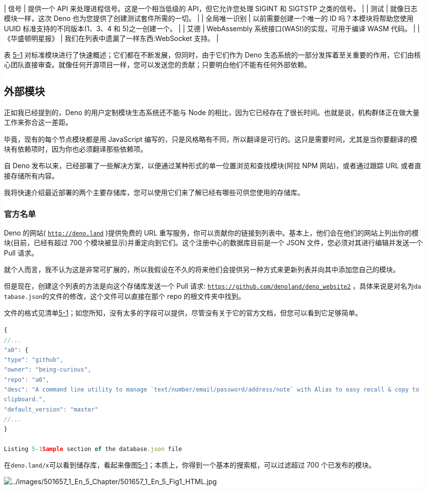 | 信号 | 提供一个 API 来处理进程信号。这是一个相当低级的 API，但它允许您处理 SIGINT 和 SIGTSTP 之类的信号。 |
| 测试 | 就像日志模块一样，这次 Deno 也为您提供了创建测试套件所需的一切。 |
| 全局唯一识别 | 以前需要创建一个唯一的 ID 吗？本模块将帮助您使用 UUID 标准支持的不同版本(1、3、4 和 5)之一创建一个。 |
| 艾德 | WebAssembly 系统接口(WASI)的实现，可用于编译 WASM 代码。 |
| 《华盛顿明星报》 | 我们在列表中遗漏了一样东西:WebSocket 支持。 |

表 [5-1](#Tab1) 对标准模块进行了快速概述；它们都在不断发展，但同时，由于它们作为 Deno 生态系统的一部分发挥着至关重要的作用，它们由核心团队直接审查。就像任何开源项目一样，您可以发送您的贡献；只要明白他们不能有任何外部依赖。

## 外部模块

正如我已经提到的，Deno 的用户定制模块生态系统还不能与 Node 的相比，因为它已经存在了很长时间。也就是说，机构群体正在做大量工作来弥合这一差距。

毕竟，现有的每个节点模块都是用 JavaScript 编写的，只是风格略有不同，所以翻译是可行的。这只是需要时间，尤其是当你要翻译的模块有依赖项时，因为你也必须翻译那些依赖项。

自 Deno 发布以来，已经部署了一些解决方案，以便通过某种形式的单一位置浏览和查找模块(阿拉 NPM 网站)，或者通过跟踪 URL 或者直接存储所有内容。

我将快速介绍最近部署的两个主要存储库，您可以使用它们来了解已经有哪些可供您使用的存储库。

### 官方名单

Deno 的网站( [`http://deno.land`](http://deno.land) )提供免费的 URL 重写服务，你可以贡献你的链接到列表中。基本上，他们会在他们的网站上列出你的模块(目前，已经有超过 700 个模块被显示)并重定向到它们。这个注册中心的数据库目前是一个 JSON 文件，您必须对其进行编辑并发送一个 Pull 请求。

就个人而言，我不认为这是非常可扩展的，所以我假设在不久的将来他们会提供另一种方式来更新列表并向其中添加您自己的模块。

但是现在，创建这个列表的方法是向这个存储库发送一个 Pull 请求: [`https://github.com/denoland/deno_website2`](https://github.com/denoland/deno_website2) ，具体来说是对名为`database.json`的文件的修改，这个文件可以直接在那个 repo 的根文件夹中找到。

文件的格式见清单[5-1](#PC1)；如您所知，没有太多的字段可以提供，尽管没有关于它的官方文档，但您可以看到它足够简单。

```js
{
//...
"a0": {
"type": "github",
"owner": "being-curious",
"repo": "a0",
"desc": "A command line utility to manage `text/number/email/password/address/note` with Alias to easy recall & copy to clipboard.",
"default_version": "master"
//...
}

Listing 5-1Sample section of the database.json file

```

在`deno.land/x`可以看到储存库，看起来像图[5-1](#Fig1)；本质上，你得到一个基本的搜索框，可以过滤超过 700 个已发布的模块。

![../images/501657_1_En_5_Chapter/501657_1_En_5_Fig1_HTML.jpg](../images/501657_1_En_5_Chapter/501657_1_En_5_Fig1_HTML.jpg)
